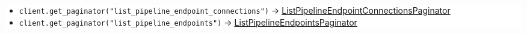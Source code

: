 - `client.get_paginator("list_pipeline_endpoint_connections")` -> [ListPipelineEndpointConnectionsPaginator](./paginators.md#listpipelineendpointconnectionspaginator)
- `client.get_paginator("list_pipeline_endpoints")` -> [ListPipelineEndpointsPaginator](./paginators.md#listpipelineendpointspaginator)



